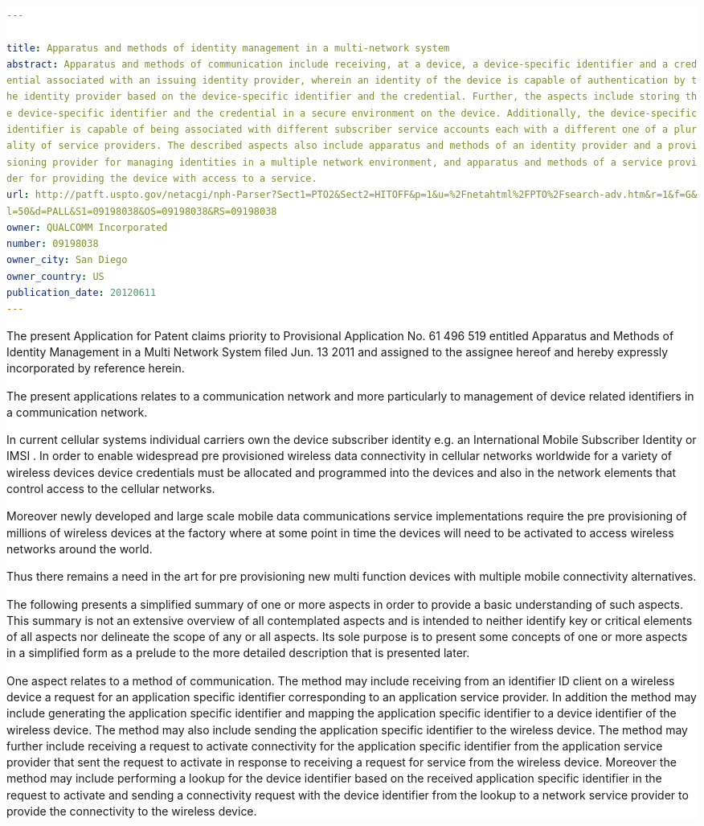 ```yaml
---

title: Apparatus and methods of identity management in a multi-network system
abstract: Apparatus and methods of communication include receiving, at a device, a device-specific identifier and a credential associated with an issuing identity provider, wherein an identity of the device is capable of authentication by the identity provider based on the device-specific identifier and the credential. Further, the aspects include storing the device-specific identifier and the credential in a secure environment on the device. Additionally, the device-specific identifier is capable of being associated with different subscriber service accounts each with a different one of a plurality of service providers. The described aspects also include apparatus and methods of an identity provider and a provisioning provider for managing identities in a multiple network environment, and apparatus and methods of a service provider for providing the device with access to a service.
url: http://patft.uspto.gov/netacgi/nph-Parser?Sect1=PTO2&Sect2=HITOFF&p=1&u=%2Fnetahtml%2FPTO%2Fsearch-adv.htm&r=1&f=G&l=50&d=PALL&S1=09198038&OS=09198038&RS=09198038
owner: QUALCOMM Incorporated
number: 09198038
owner_city: San Diego
owner_country: US
publication_date: 20120611
---
```

The present Application for Patent claims priority to Provisional Application No. 61 496 519 entitled Apparatus and Methods of Identity Management in a Multi Network System filed Jun. 13 2011 and assigned to the assignee hereof and hereby expressly incorporated by reference herein.

The present applications relates to a communication network and more particularly to management of device related identifiers in a communication network.

In current cellular systems individual carriers own the device subscriber identity e.g. an International Mobile Subscriber Identity or IMSI . In order to enable widespread pre provisioned wireless data connectivity in cellular networks worldwide for a variety of wireless devices device credentials must be allocated and programmed into the devices and also in the network elements that control access to the cellular networks.

Moreover newly developed and large scale mobile data communications service implementations require the pre provisioning of millions of wireless devices at the factory where at some point in time the devices will need to be activated to access wireless networks around the world.

Thus there remains a need in the art for pre provisioning new multi function devices with multiple mobile connectivity alternatives.

The following presents a simplified summary of one or more aspects in order to provide a basic understanding of such aspects. This summary is not an extensive overview of all contemplated aspects and is intended to neither identify key or critical elements of all aspects nor delineate the scope of any or all aspects. Its sole purpose is to present some concepts of one or more aspects in a simplified form as a prelude to the more detailed description that is presented later.

One aspect relates to a method of communication. The method may include receiving from an identifier ID client on a wireless device a request for an application specific identifier corresponding to an application service provider. In addition the method may include generating the application specific identifier and mapping the application specific identifier to a device identifier of the wireless device. The method may also include sending the application specific identifier to the wireless device. The method may further include receiving a request to activate connectivity for the application specific identifier from the application service provider that sent the request to activate in response to receiving a request for service from the wireless device. Moreover the method may include performing a lookup for the device identifier based on the received application specific identifier in the request to activate and sending a connectivity request with the device identifier from the lookup to a network service provider to provide the connectivity to the wireless device.
